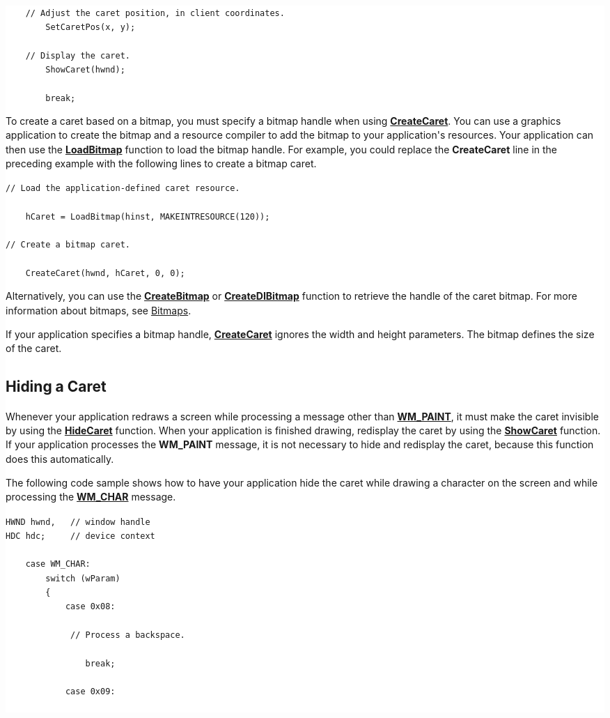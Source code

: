 ```
    // Adjust the caret position, in client coordinates. 
        SetCaretPos(x, y); 
 
    // Display the caret. 
        ShowCaret(hwnd); 
 
        break; 
```



To create a caret based on a bitmap, you must specify a bitmap handle when using [**CreateCaret**](/windows/desktop/api/Winuser/nf-winuser-createcaret). You can use a graphics application to create the bitmap and a resource compiler to add the bitmap to your application's resources. Your application can then use the [**LoadBitmap**](https://docs.microsoft.com/windows/desktop/api/winuser/nf-winuser-loadbitmapa) function to load the bitmap handle. For example, you could replace the **CreateCaret** line in the preceding example with the following lines to create a bitmap caret.


```
// Load the application-defined caret resource. 
 
    hCaret = LoadBitmap(hinst, MAKEINTRESOURCE(120)); 
 
// Create a bitmap caret. 
 
    CreateCaret(hwnd, hCaret, 0, 0); 
```



Alternatively, you can use the [**CreateBitmap**](https://docs.microsoft.com/windows/desktop/api/wingdi/nf-wingdi-createbitmap) or [**CreateDIBitmap**](https://docs.microsoft.com/windows/desktop/api/wingdi/nf-wingdi-createdibitmap) function to retrieve the handle of the caret bitmap. For more information about bitmaps, see [Bitmaps](https://docs.microsoft.com/windows/desktop/gdi/bitmaps).

If your application specifies a bitmap handle, [**CreateCaret**](/windows/desktop/api/Winuser/nf-winuser-createcaret) ignores the width and height parameters. The bitmap defines the size of the caret.

## Hiding a Caret

Whenever your application redraws a screen while processing a message other than [**WM\_PAINT**](https://docs.microsoft.com/windows/desktop/gdi/wm-paint), it must make the caret invisible by using the [**HideCaret**](/windows/desktop/api/Winuser/nf-winuser-hidecaret) function. When your application is finished drawing, redisplay the caret by using the [**ShowCaret**](/windows/desktop/api/Winuser/nf-winuser-showcaret) function. If your application processes the **WM\_PAINT** message, it is not necessary to hide and redisplay the caret, because this function does this automatically.

The following code sample shows how to have your application hide the caret while drawing a character on the screen and while processing the [**WM\_CHAR**](https://docs.microsoft.com/windows/desktop/inputdev/wm-char) message.


```
HWND hwnd,   // window handle 
HDC hdc;     // device context 
 
    case WM_CHAR: 
        switch (wParam) 
        { 
            case 0x08: 
             
             // Process a backspace. 
             
                break; 
 
            case 0x09: 
             
```
